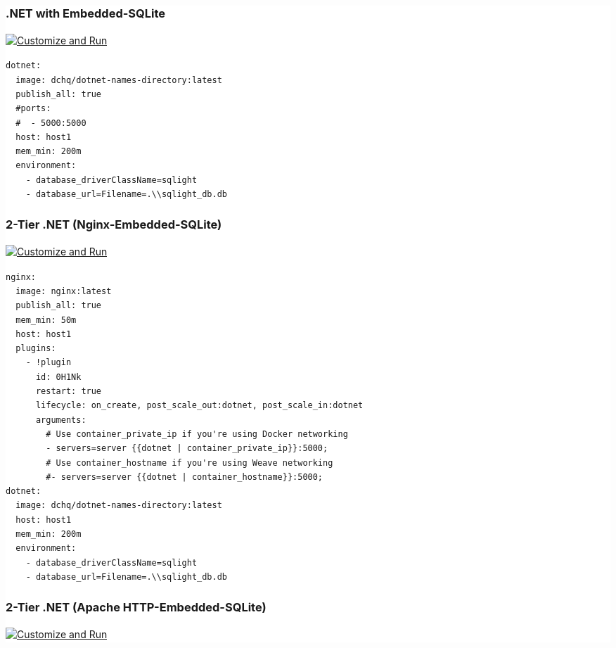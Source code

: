 
### .NET with Embedded-SQLite

[![Customize and Run](https://dl.dropboxusercontent.com/u/4090128/dchq-customize-and-run.png)](https://www.dchq.io/landing/products.html#/library?org=DCHQ&bl=2c91808656b653150156c9e7be6865e9)

~~~~~~~~~~~~~~~~~~~~~~~~~~~~~~~~~~~~~~~~~~~~~~~~~~~~~~~~~~~~~~~~~~~~~~~~~~~~~~~~
dotnet:
  image: dchq/dotnet-names-directory:latest
  publish_all: true
  #ports:
  #  - 5000:5000
  host: host1
  mem_min: 200m
  environment:
    - database_driverClassName=sqlight
    - database_url=Filename=.\\sqlight_db.db
~~~~~~~~~~~~~~~~~~~~~~~~~~~~~~~~~~~~~~~~~~~~~~~~~~~~~~~~~~~~~~~~~~~~~~~~~~~~~~~~


### 2-Tier .NET (Nginx-Embedded-SQLite)

[![Customize and Run](https://dl.dropboxusercontent.com/u/4090128/dchq-customize-and-run.png)](https://www.dchq.io/landing/products.html#/library?org=DCHQ&bl=2c91808656b653150156c9e2e62f6573)

~~~~~~~~~~~~~~~~~~~~~~~~~~~~~~~~~~~~~~~~~~~~~~~~~~~~~~~~~~~~~~~~~~~~~~~~~~~~~~~~
nginx:
  image: nginx:latest
  publish_all: true
  mem_min: 50m
  host: host1
  plugins:
    - !plugin
      id: 0H1Nk
      restart: true
      lifecycle: on_create, post_scale_out:dotnet, post_scale_in:dotnet
      arguments:
        # Use container_private_ip if you're using Docker networking
        - servers=server {{dotnet | container_private_ip}}:5000;
        # Use container_hostname if you're using Weave networking
        #- servers=server {{dotnet | container_hostname}}:5000;
dotnet:
  image: dchq/dotnet-names-directory:latest
  host: host1
  mem_min: 200m
  environment:
    - database_driverClassName=sqlight
    - database_url=Filename=.\\sqlight_db.db
~~~~~~~~~~~~~~~~~~~~~~~~~~~~~~~~~~~~~~~~~~~~~~~~~~~~~~~~~~~~~~~~~~~~~~~~~~~~~~~~

### 2-Tier .NET (Apache HTTP-Embedded-SQLite)

[![Customize and Run](https://dl.dropboxusercontent.com/u/4090128/dchq-customize-and-run.png)](https://www.dchq.io/landing/products.html#/library?org=DCHQ&bl=2c91808756b64ee70156c9e631aa662d)
